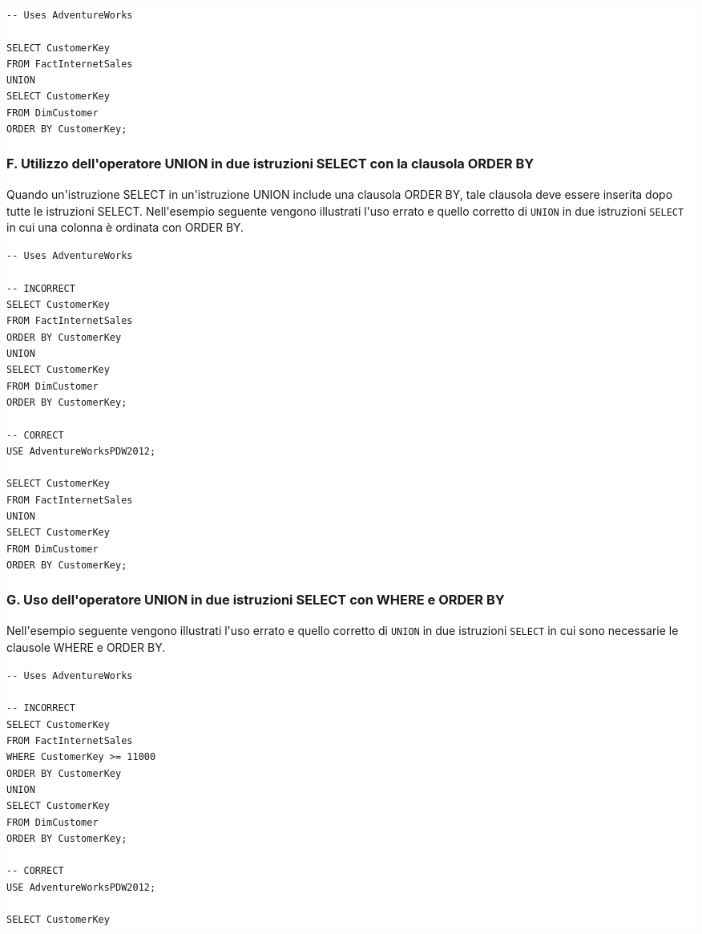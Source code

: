 ```  
-- Uses AdventureWorks  
  
SELECT CustomerKey   
FROM FactInternetSales    
UNION   
SELECT CustomerKey   
FROM DimCustomer   
ORDER BY CustomerKey;  
```  
  
### <a name="f-using-union-of-two-select-statements-with-order-by"></a>F. Utilizzo dell'operatore UNION in due istruzioni SELECT con la clausola ORDER BY  
 Quando un'istruzione SELECT in un'istruzione UNION include una clausola ORDER BY, tale clausola deve essere inserita dopo tutte le istruzioni SELECT. Nell'esempio seguente vengono illustrati l'uso errato e quello corretto di `UNION` in due istruzioni `SELECT` in cui una colonna è ordinata con ORDER BY.  
  
```  
-- Uses AdventureWorks  
  
-- INCORRECT  
SELECT CustomerKey   
FROM FactInternetSales    
ORDER BY CustomerKey  
UNION   
SELECT CustomerKey   
FROM DimCustomer  
ORDER BY CustomerKey;  
  
-- CORRECT   
USE AdventureWorksPDW2012;  
  
SELECT CustomerKey   
FROM FactInternetSales    
UNION   
SELECT CustomerKey   
FROM DimCustomer   
ORDER BY CustomerKey;  
```  
  
### <a name="g-using-union-of-two-select-statements-with-where-and-order-by"></a>G. Uso dell'operatore UNION in due istruzioni SELECT con WHERE e ORDER BY  
 Nell'esempio seguente vengono illustrati l'uso errato e quello corretto di `UNION` in due istruzioni `SELECT` in cui sono necessarie le clausole WHERE e ORDER BY.  
  
```  
-- Uses AdventureWorks  
  
-- INCORRECT   
SELECT CustomerKey   
FROM FactInternetSales   
WHERE CustomerKey >= 11000  
ORDER BY CustomerKey   
UNION   
SELECT CustomerKey   
FROM DimCustomer   
ORDER BY CustomerKey;  
  
-- CORRECT  
USE AdventureWorksPDW2012;  
  
SELECT CustomerKey   
```